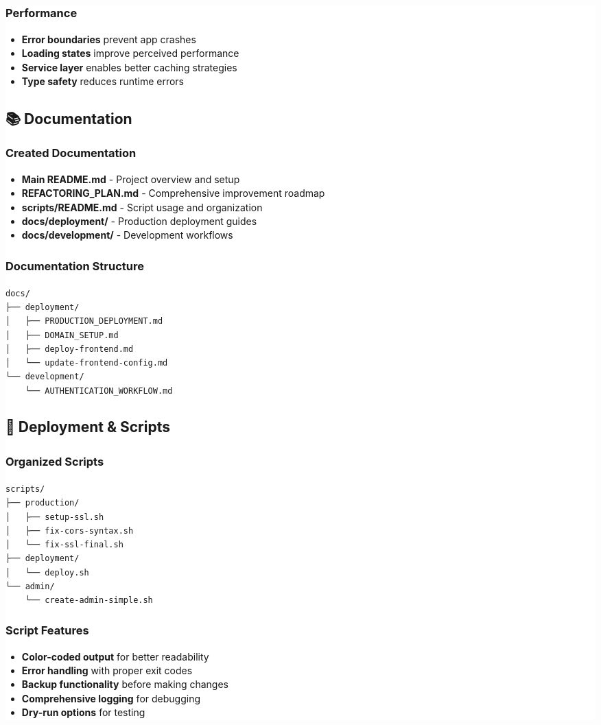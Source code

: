 ### Performance
- **Error boundaries** prevent app crashes
- **Loading states** improve perceived performance
- **Service layer** enables better caching strategies
- **Type safety** reduces runtime errors

## 📚 Documentation

### Created Documentation
- **Main README.md** - Project overview and setup
- **REFACTORING_PLAN.md** - Comprehensive improvement roadmap
- **scripts/README.md** - Script usage and organization
- **docs/deployment/** - Production deployment guides
- **docs/development/** - Development workflows

### Documentation Structure
```
docs/
├── deployment/
│   ├── PRODUCTION_DEPLOYMENT.md
│   ├── DOMAIN_SETUP.md
│   ├── deploy-frontend.md
│   └── update-frontend-config.md
└── development/
    └── AUTHENTICATION_WORKFLOW.md
```

## 🚀 Deployment & Scripts

### Organized Scripts
```
scripts/
├── production/
│   ├── setup-ssl.sh
│   ├── fix-cors-syntax.sh
│   └── fix-ssl-final.sh
├── deployment/
│   └── deploy.sh
└── admin/
    └── create-admin-simple.sh
```

### Script Features
- **Color-coded output** for better readability
- **Error handling** with proper exit codes
- **Backup functionality** before making changes
- **Comprehensive logging** for debugging
- **Dry-run options** for testing
